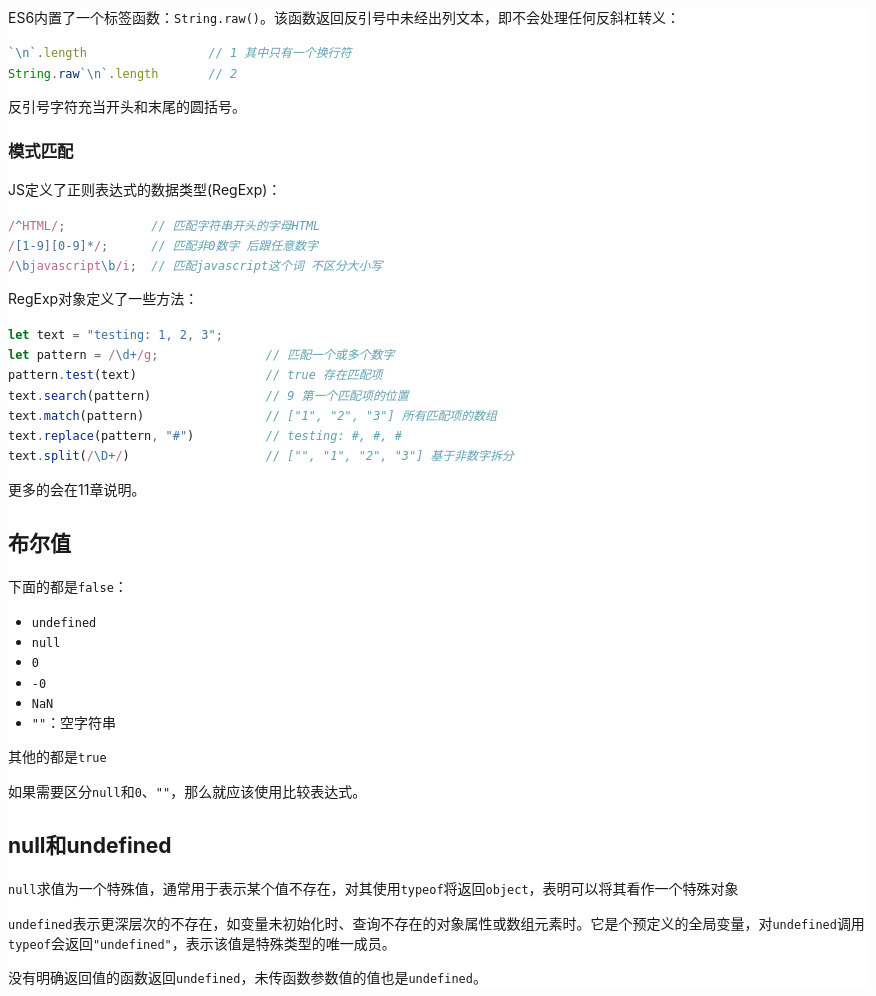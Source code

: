 ES6内置了一个标签函数：`String.raw()`。该函数返回反引号中未经出列文本，即不会处理任何反斜杠转义：

```js
`\n`.length					// 1 其中只有一个换行符
String.raw`\n`.length		// 2
```

反引号字符充当开头和末尾的圆括号。

### 模式匹配

JS定义了正则表达式的数据类型(RegExp)：

```js
/^HTML/;			// 匹配字符串开头的字母HTML
/[1-9][0-9]*/;		// 匹配非0数字 后跟任意数字
/\bjavascript\b/i;	// 匹配javascript这个词 不区分大小写
```

RegExp对象定义了一些方法：

```js
let text = "testing: 1, 2, 3";
let pattern = /\d+/g;				// 匹配一个或多个数字
pattern.test(text)					// true 存在匹配项
text.search(pattern)				// 9 第一个匹配项的位置
text.match(pattern)					// ["1", "2", "3"] 所有匹配项的数组
text.replace(pattern, "#")			// testing: #, #, #
text.split(/\D+/)					// ["", "1", "2", "3"] 基于非数字拆分
```

更多的会在11章说明。

## 布尔值

下面的都是`false`：

- `undefined`
- `null`
- `0`
- `-0`
- `NaN`
- `""`：空字符串

其他的都是`true`

如果需要区分`null`和`0`、`""`，那么就应该使用比较表达式。

## null和undefined

`null`求值为一个特殊值，通常用于表示某个值不存在，对其使用`typeof`将返回`object`，表明可以将其看作一个特殊对象

`undefined`表示更深层次的不存在，如变量未初始化时、查询不存在的对象属性或数组元素时。它是个预定义的全局变量，对`undefined`调用`typeof`会返回`"undefined"`，表示该值是特殊类型的唯一成员。

没有明确返回值的函数返回`undefined`，未传函数参数值的值也是`undefined`。
